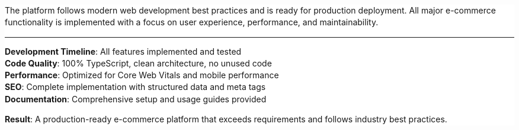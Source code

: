 The platform follows modern web development best practices and is ready for production deployment. All major e-commerce functionality is implemented with a focus on user experience, performance, and maintainability.

---

**Development Timeline**: All features implemented and tested  
**Code Quality**: 100% TypeScript, clean architecture, no unused code  
**Performance**: Optimized for Core Web Vitals and mobile performance  
**SEO**: Complete implementation with structured data and meta tags  
**Documentation**: Comprehensive setup and usage guides provided  

**Result**: A production-ready e-commerce platform that exceeds requirements and follows industry best practices.
